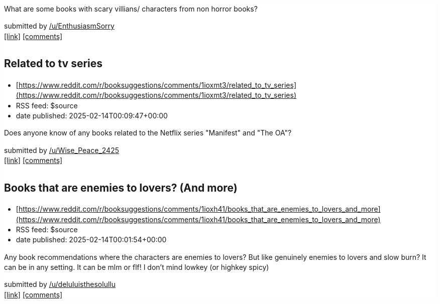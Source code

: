 <div class="md"><p>What are some books with scary villians/ characters from non horror books?</p> </div> &#32; submitted by &#32; <a href="https://www.reddit.com/user/EnthusiasmSorry"> /u/EnthusiasmSorry </a> <br/> <span><a href="https://www.reddit.com/r/booksuggestions/comments/1ioxp7p/scary_characters/">[link]</a></span> &#32; <span><a href="https://www.reddit.com/r/booksuggestions/comments/1ioxp7p/scary_characters/">[comments]</a></span>

## Related to tv series
 - [https://www.reddit.com/r/booksuggestions/comments/1ioxmt3/related_to_tv_series](https://www.reddit.com/r/booksuggestions/comments/1ioxmt3/related_to_tv_series)
 - RSS feed: $source
 - date published: 2025-02-14T00:09:47+00:00

<div class="md"><p>Does anyone know of any books related to the Netflix series &quot;Manifest&quot; and &quot;The OA&quot;?</p> </div> &#32; submitted by &#32; <a href="https://www.reddit.com/user/Wise_Peace_2425"> /u/Wise_Peace_2425 </a> <br/> <span><a href="https://www.reddit.com/r/booksuggestions/comments/1ioxmt3/related_to_tv_series/">[link]</a></span> &#32; <span><a href="https://www.reddit.com/r/booksuggestions/comments/1ioxmt3/related_to_tv_series/">[comments]</a></span>

## Books that are enemies to lovers? (And more)
 - [https://www.reddit.com/r/booksuggestions/comments/1ioxh41/books_that_are_enemies_to_lovers_and_more](https://www.reddit.com/r/booksuggestions/comments/1ioxh41/books_that_are_enemies_to_lovers_and_more)
 - RSS feed: $source
 - date published: 2025-02-14T00:01:54+00:00

<div class="md"><p>Any book recommendations where the characters are enemies to lovers? But like genuinely enemies to lovers and slow burn? It can be in any setting. It can be mlm or flf! I don’t mind lowkey (or highkey spicy)</p> </div> &#32; submitted by &#32; <a href="https://www.reddit.com/user/deluluisthesolullu"> /u/deluluisthesolullu </a> <br/> <span><a href="https://www.reddit.com/r/booksuggestions/comments/1ioxh41/books_that_are_enemies_to_lovers_and_more/">[link]</a></span> &#32; <span><a href="https://www.reddit.com/r/booksuggestions/comments/1ioxh41/books_that_are_enemies_to_lovers_and_more/">[comments]</a></span>

